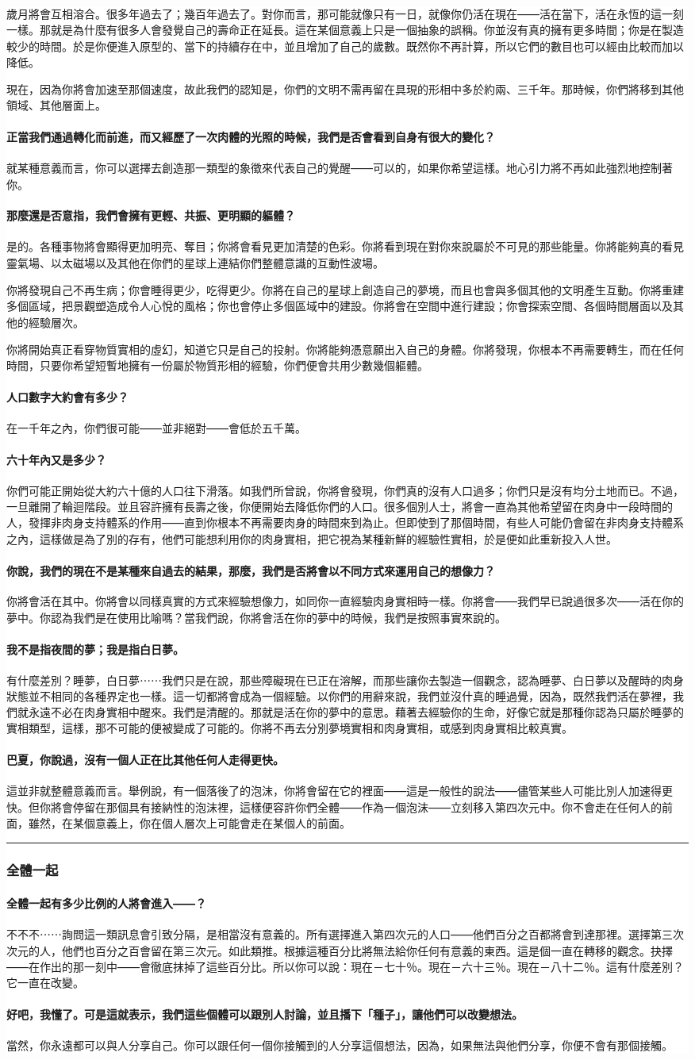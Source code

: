 歲月將會互相溶合。很多年過去了；幾百年過去了。對你而言，那可能就像只有一日，就像你仍活在現在——活在當下，活在永恆的這一刻一樣。那就是為什麼有很多人會發覺自己的壽命正在延長。這在某個意義上只是一個抽象的誤稱。你並沒有真的擁有更多時間；你是在製造較少的時間。於是你便進入原型的、當下的持續存在中，並且增加了自己的歲數。既然你不再計算，所以它們的數目也可以經由比較而加以降低。

現在，因為你將會加速至那個速度，故此我們的認知是，你們的文明不需再留在具現的形相中多於約兩、三千年。那時候，你們將移到其他領域、其他層面上。

#### 正當我們通過轉化而前進，而又經歷了一次肉體的光照的時候，我們是否會看到自身有很大的變化？

就某種意義而言，你可以選擇去創造那一類型的象徵來代表自己的覺醒——可以的，如果你希望這樣。地心引力將不再如此強烈地控制著你。

#### 那麼還是否意指，我們會擁有更輕、共振、更明顯的軀體？

是的。各種事物將會顯得更加明亮、奪目；你將會看見更加清楚的色彩。你將看到現在對你來說屬於不可見的那些能量。你將能夠真的看見靈氣場、以太磁場以及其他在你們的星球上連結你們整體意識的互動性波場。

你將發現自己不再生病；你會睡得更少，吃得更少。你將在自己的星球上創造自己的夢境，而且也會與多個其他的文明產生互動。你將重建多個區域，把景觀塑造成令人心悅的風格；你也會停止多個區域中的建設。你將會在空間中進行建設；你會探索空間、各個時間層面以及其他的經驗層次。

你將開始真正看穿物質實相的虛幻，知道它只是自己的投射。你將能夠憑意願出入自己的身體。你將發現，你根本不再需要轉生，而在任何時間，只要你希望短暫地擁有一份屬於物質形相的經驗，你們便會共用少數幾個軀體。

#### 人口數字大約會有多少？

在一千年之內，你們很可能——並非絕對——會低於五千萬。

#### 六十年內又是多少？

你們可能正開始從大約六十億的人口往下滑落。如我們所曾說，你將會發現，你們真的沒有人口過多；你們只是沒有均分土地而已。不過，一旦離開了輪迴階段。並且容許擁有長壽之後，你便開始去降低你們的人口。很多個別人士，將會一直為其他希望留在肉身中一段時間的人，發揮非肉身支持體系的作用——直到你根本不再需要肉身的時間來到為止。但即使到了那個時間，有些人可能仍會留在非肉身支持體系之內，這樣做是為了別的存有，他們可能想利用你的肉身實相，把它視為某種新鮮的經驗性實相，於是便如此重新投入人世。

#### 你說，我們的現在不是某種來自過去的結果，那麼，我們是否將會以不同方式來運用自己的想像力？

你將會活在其中。你將會以同樣真實的方式來經驗想像力，如同你一直經驗肉身實相時一樣。你將會——我們早已說過很多次——活在你的夢中。你認為我們是在使用比喻嗎？當我們說，你將會活在你的夢中的時候，我們是按照事實來說的。

#### 我不是指夜間的夢；我是指白日夢。

有什麼差別？睡夢，白日夢⋯⋯我們只是在說，那些障礙現在已正在溶解，而那些讓你去製造一個觀念，認為睡夢、白日夢以及醒時的肉身狀態並不相同的各種界定也一樣。這一切都將會成為一個經驗。以你們的用辭來說，我們並沒什真的睡過覺，因為，既然我們活在夢裡，我們就永遠不必在肉身實相中醒來。我們是清醒的。那就是活在你的夢中的意思。藉著去經驗你的生命，好像它就是那種你認為只屬於睡夢的實相類型，這樣，那不可能的便被變成了可能的。你將不再去分別夢境實相和肉身實相，或感到肉身實相比較真實。

#### 巴夏，你說過，沒有一個人正在比其他任何人走得更快。

這並非就整體意義而言。舉例說，有一個落後了的泡沫，你將會留在它的裡面——這是一般性的說法——儘管某些人可能比別人加速得更快。但你將會停留在那個具有接納性的泡沫裡，這樣便容許你們全體——作為一個泡沫——立刻移入第四次元中。你不會走在任何人的前面，雖然，在某個意義上，你在個人層次上可能會走在某個人的前面。

---

### 全體一起

#### 全體一起有多少比例的人將會進入——？

不不不⋯⋯詢問這一類訊息會引致分隔，是相當沒有意義的。所有選擇進入第四次元的人口——他們百分之百都將會到達那裡。選擇第三次次元的人，他們也百分之百會留在第三次元。如此類推。根據這種百分比將無法給你任何有意義的東西。這是個一直在轉移的觀念。抉擇——在作出的那一刻中——會徹底抹掉了這些百分比。所以你可以說：現在－七十％。現在－六十三％。現在－八十二％。這有什麼差別？它一直在改變。

#### 好吧，我懂了。可是這就表示，我們這些個體可以跟別人討論，並且播下「種子」，讓他們可以改變想法。

當然，你永遠都可以與人分享自己。你可以跟任何一個你接觸到的人分享這個想法，因為，如果無法與他們分享，你便不會有那個接觸。

